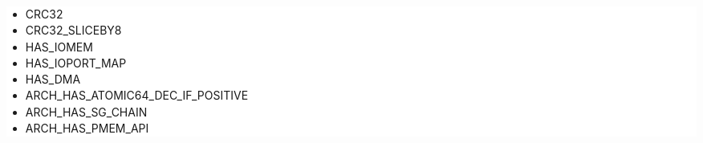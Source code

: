 * CRC32
* CRC32_SLICEBY8
* HAS_IOMEM
* HAS_IOPORT_MAP
* HAS_DMA
* ARCH_HAS_ATOMIC64_DEC_IF_POSITIVE
* ARCH_HAS_SG_CHAIN
* ARCH_HAS_PMEM_API
